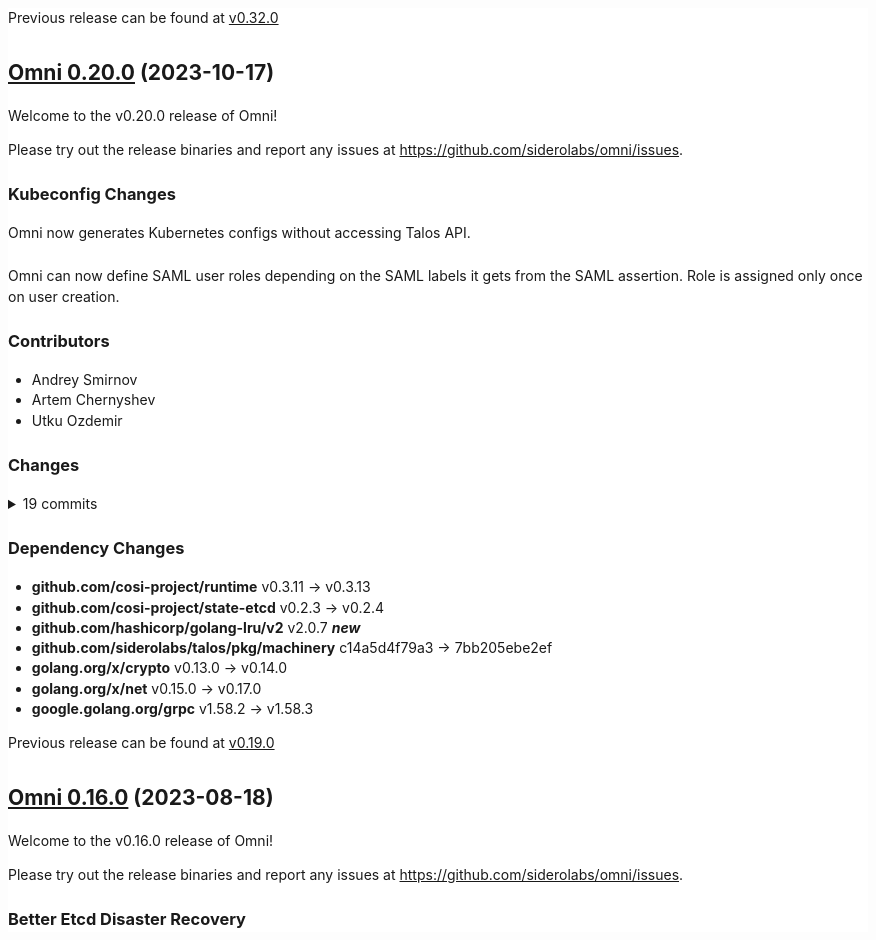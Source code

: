 Previous release can be found at [v0.32.0](https://github.com/siderolabs/omni/releases/tag/v0.32.0)

## [Omni 0.20.0](https://github.com/siderolabs/omni/releases/tag/v0.20.0) (2023-10-17)

Welcome to the v0.20.0 release of Omni!



Please try out the release binaries and report any issues at
https://github.com/siderolabs/omni/issues.

### Kubeconfig Changes

Omni now generates Kubernetes configs without accessing Talos API.


### 

Omni can now define SAML user roles depending on the SAML labels it gets from the SAML assertion.
Role is assigned only once on user creation.


### Contributors

* Andrey Smirnov
* Artem Chernyshev
* Utku Ozdemir

### Changes
<details><summary>19 commits</summary></details>

### Dependency Changes

* **github.com/cosi-project/runtime**            v0.3.11 -> v0.3.13
* **github.com/cosi-project/state-etcd**         v0.2.3 -> v0.2.4
* **github.com/hashicorp/golang-lru/v2**         v2.0.7 **_new_**
* **github.com/siderolabs/talos/pkg/machinery**  c14a5d4f79a3 -> 7bb205ebe2ef
* **golang.org/x/crypto**                        v0.13.0 -> v0.14.0
* **golang.org/x/net**                           v0.15.0 -> v0.17.0
* **google.golang.org/grpc**                     v1.58.2 -> v1.58.3

Previous release can be found at [v0.19.0](https://github.com/siderolabs/omni/releases/tag/v0.19.0)

## [Omni 0.16.0](https://github.com/siderolabs/omni/releases/tag/v0.16.0) (2023-08-18)

Welcome to the v0.16.0 release of Omni!



Please try out the release binaries and report any issues at
https://github.com/siderolabs/omni/issues.

### Better Etcd Disaster Recovery
